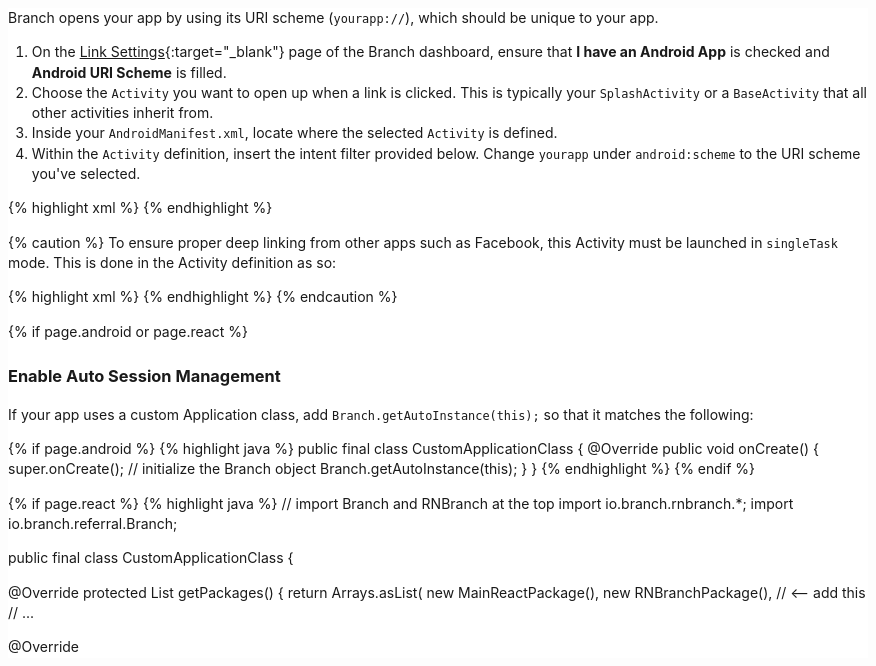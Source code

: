 Branch opens your app by using its URI scheme (`yourapp://`), which should be unique to your app.

1. On the [Link Settings](https://dashboard.branch.io/#/settings/link){:target="_blank"} page of the Branch dashboard, ensure that **I have an Android App** is checked and **Android URI Scheme** is filled.
1. Choose the `Activity` you want to open up when a link is clicked. This is typically your `SplashActivity` or a `BaseActivity` that all other activities inherit from.
1. Inside your `AndroidManifest.xml`, locate where the selected `Activity` is defined.
1. Within the `Activity` definition, insert the intent filter provided below. Change `yourapp` under `android:scheme` to the URI scheme you've selected.

{% highlight xml %}
<intent-filter>
  <data android:scheme="yourapp" android:host="open" />
  <action android:name="android.intent.action.VIEW" />
  <category android:name="android.intent.category.DEFAULT" />
  <category android:name="android.intent.category.BROWSABLE" />
</intent-filter>
{% endhighlight %}

{% caution %}
To ensure proper deep linking from other apps such as Facebook, this Activity must be launched in `singleTask` mode. This is done in the Activity definition as so:

{% highlight xml %}
<activity
    android:name="com.yourapp.SplashActivity"
    android:label="@string/app_name"
    android:launchMode="singleTask">
{% endhighlight %}
{% endcaution %}

{% if page.android or page.react %}
### Enable Auto Session Management

If your app uses a custom Application class, add `Branch.getAutoInstance(this);` so that it matches the following:

{% if page.android %}
{% highlight java %}
public final class CustomApplicationClass {
  @Override
  public void onCreate() {
      super.onCreate();
      // initialize the Branch object
      Branch.getAutoInstance(this);
  }
}
{% endhighlight %}
{% endif %}

{% if page.react %}
{% highlight java %}
// import Branch and RNBranch at the top
import io.branch.rnbranch.*;
import io.branch.referral.Branch;

public final class CustomApplicationClass {

  @Override
  protected List<ReactPackage> getPackages() {
    return Arrays.<ReactPackage>asList(
      new MainReactPackage(),
      new RNBranchPackage(), // <-- add this
// ...


  @Override